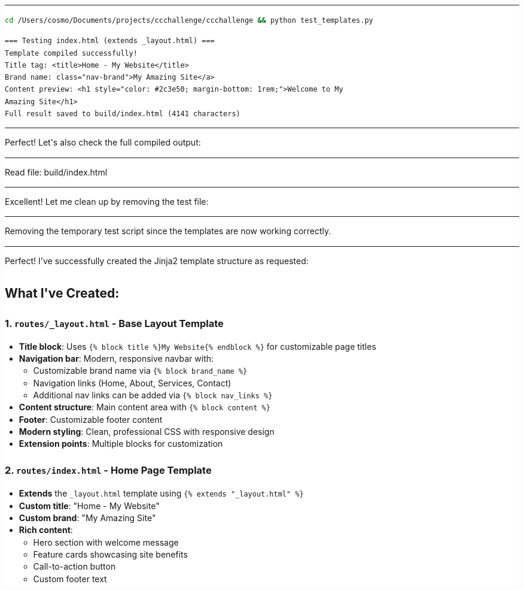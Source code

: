 ```diff
```

---

```bash
cd /Users/cosmo/Documents/projects/ccchallenge/ccchallenge && python test_templates.py
```

```
=== Testing index.html (extends _layout.html) ===
Template compiled successfully!
Title tag: <title>Home - My Website</title>
Brand name: class="nav-brand">My Amazing Site</a>
Content preview: <h1 style="color: #2c3e50; margin-bottom: 1rem;">Welcome to My
Amazing Site</h1>
Full result saved to build/index.html (4141 characters)

```

---

Perfect! Let's also check the full compiled output:

---

Read file: build/index.html

---

Excellent! Let me clean up by removing the test file:

---

Removing the temporary test script since the templates are now working correctly.

---

Perfect! I've successfully created the Jinja2 template structure as requested:

## What I've Created:

### 1. **`routes/_layout.html`** - Base Layout Template
- **Title block**: Uses `{% block title %}My Website{% endblock %}` for customizable page titles
- **Navigation bar**: Modern, responsive navbar with:
  - Customizable brand name via `{% block brand_name %}`
  - Navigation links (Home, About, Services, Contact)
  - Additional nav links can be added via `{% block nav_links %}`
- **Content structure**: Main content area with `{% block content %}`
- **Footer**: Customizable footer content
- **Modern styling**: Clean, professional CSS with responsive design
- **Extension points**: Multiple blocks for customization

### 2. **`routes/index.html`** - Home Page Template
- **Extends** the `_layout.html` template using `{% extends "_layout.html" %}`
- **Custom title**: "Home - My Website"
- **Custom brand**: "My Amazing Site"
- **Rich content**: 
  - Hero section with welcome message
  - Feature cards showcasing site benefits
  - Call-to-action button
  - Custom footer text
